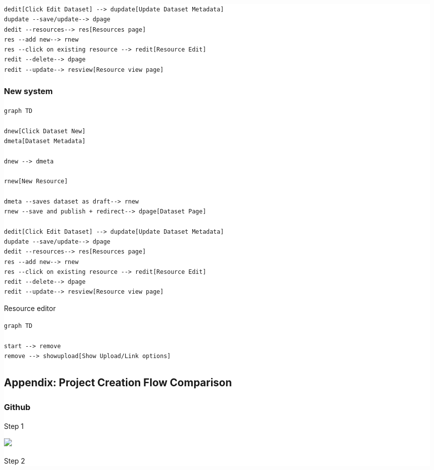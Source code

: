 ```mermaid
dedit[Click Edit Dataset] --> dupdate[Update Dataset Metadata]
dupdate --save/update--> dpage
dedit --resources--> res[Resources page]
res --add new--> rnew
res --click on existing resource --> redit[Resource Edit]
redit --delete--> dpage
redit --update--> resview[Resource view page]
```

### New system

```mermaid
graph TD

dnew[Click Dataset New]
dmeta[Dataset Metadata]

dnew --> dmeta

rnew[New Resource]

dmeta --saves dataset as draft--> rnew
rnew --save and publish + redirect--> dpage[Dataset Page]

dedit[Click Edit Dataset] --> dupdate[Update Dataset Metadata]
dupdate --save/update--> dpage
dedit --resources--> res[Resources page]
res --add new--> rnew
res --click on existing resource --> redit[Resource Edit]
redit --delete--> dpage
redit --update--> resview[Resource view page]
```

Resource editor

```mermaid
graph TD

start --> remove
remove --> showupload[Show Upload/Link options]
```


## Appendix: Project Creation Flow Comparison

### Github

Step 1

![](https://i.imgur.com/J5logpK.png)

Step 2


[f11s]: https://f11s.com/